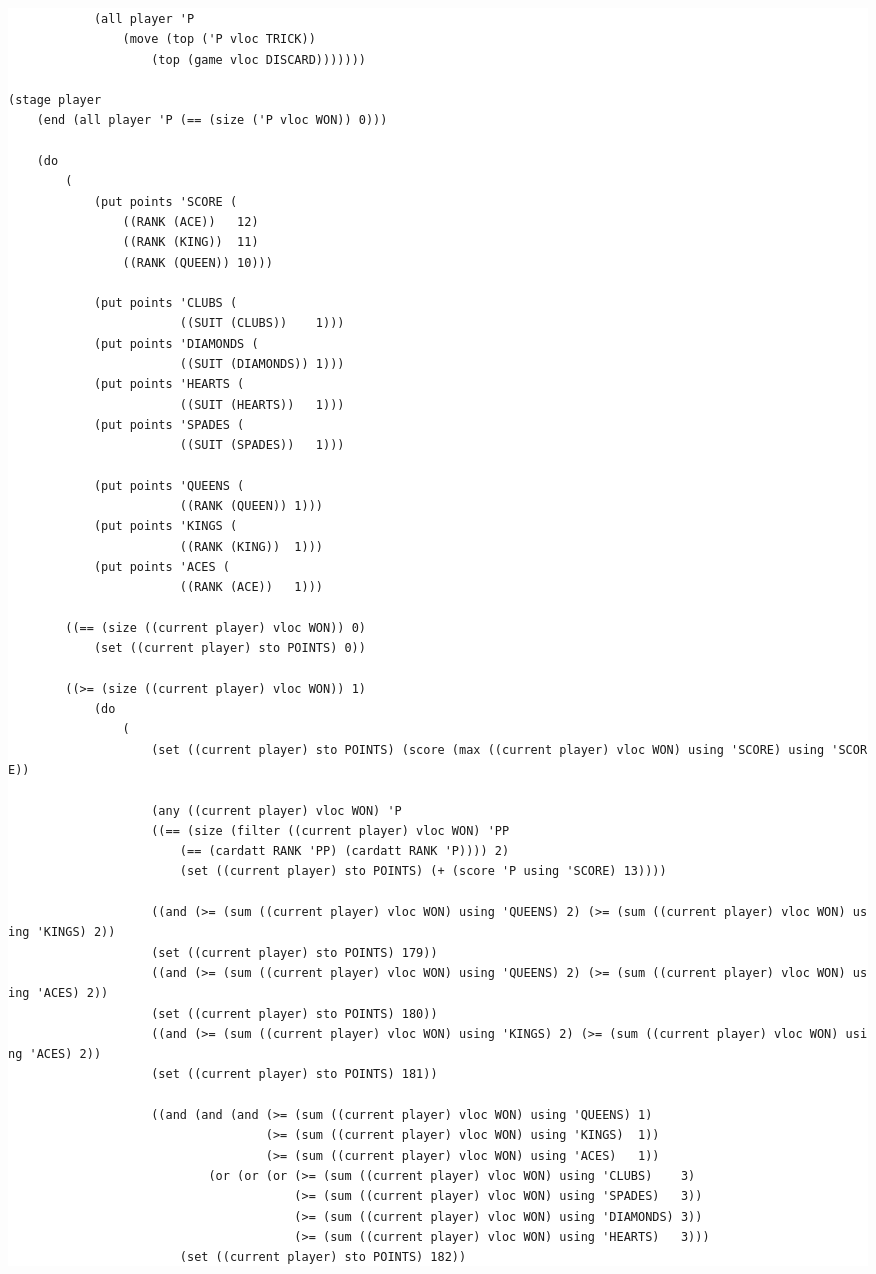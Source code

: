                 (all player 'P 
                    (move (top ('P vloc TRICK)) 
                        (top (game vloc DISCARD)))))))

    (stage player
        (end (all player 'P (== (size ('P vloc WON)) 0)))

        (do
            (
                (put points 'SCORE (
                    ((RANK (ACE))   12)
                    ((RANK (KING))  11) 
                    ((RANK (QUEEN)) 10)))
        
                (put points 'CLUBS (
                            ((SUIT (CLUBS))    1)))
                (put points 'DIAMONDS (
                            ((SUIT (DIAMONDS)) 1)))           
                (put points 'HEARTS (
                            ((SUIT (HEARTS))   1)))  
                (put points 'SPADES (
                            ((SUIT (SPADES))   1)))

                (put points 'QUEENS (
                            ((RANK (QUEEN)) 1)))           
                (put points 'KINGS (
                            ((RANK (KING))  1)))  
                (put points 'ACES (
                            ((RANK (ACE))   1)))
                    
            ((== (size ((current player) vloc WON)) 0)
                (set ((current player) sto POINTS) 0))
            
            ((>= (size ((current player) vloc WON)) 1)
                (do 
                    (
                        (set ((current player) sto POINTS) (score (max ((current player) vloc WON) using 'SCORE) using 'SCORE))
                        
                        (any ((current player) vloc WON) 'P 
                        ((== (size (filter ((current player) vloc WON) 'PP 
                            (== (cardatt RANK 'PP) (cardatt RANK 'P)))) 2)
                            (set ((current player) sto POINTS) (+ (score 'P using 'SCORE) 13))))

                        ((and (>= (sum ((current player) vloc WON) using 'QUEENS) 2) (>= (sum ((current player) vloc WON) using 'KINGS) 2)) 
                        (set ((current player) sto POINTS) 179))
                        ((and (>= (sum ((current player) vloc WON) using 'QUEENS) 2) (>= (sum ((current player) vloc WON) using 'ACES) 2)) 
                        (set ((current player) sto POINTS) 180))
                        ((and (>= (sum ((current player) vloc WON) using 'KINGS) 2) (>= (sum ((current player) vloc WON) using 'ACES) 2)) 
                        (set ((current player) sto POINTS) 181))

                        ((and (and (and (>= (sum ((current player) vloc WON) using 'QUEENS) 1) 
                                        (>= (sum ((current player) vloc WON) using 'KINGS)  1))
                                        (>= (sum ((current player) vloc WON) using 'ACES)   1))
                                (or (or (or (>= (sum ((current player) vloc WON) using 'CLUBS)    3) 
                                            (>= (sum ((current player) vloc WON) using 'SPADES)   3)) 
                                            (>= (sum ((current player) vloc WON) using 'DIAMONDS) 3)) 
                                            (>= (sum ((current player) vloc WON) using 'HEARTS)   3)))
                            (set ((current player) sto POINTS) 182))
